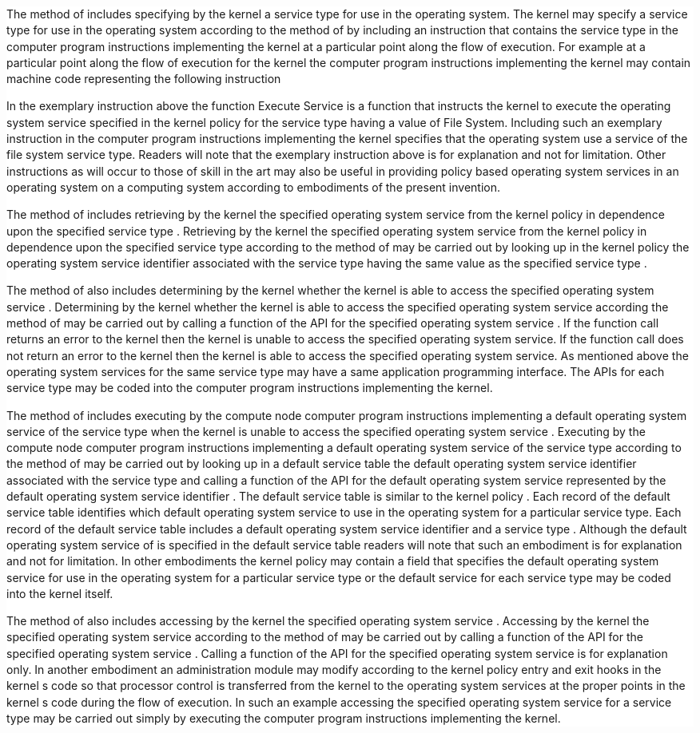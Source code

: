 The method of includes specifying by the kernel a service type for use in the operating system. The kernel may specify a service type for use in the operating system according to the method of by including an instruction that contains the service type in the computer program instructions implementing the kernel at a particular point along the flow of execution. For example at a particular point along the flow of execution for the kernel the computer program instructions implementing the kernel may contain machine code representing the following instruction 

In the exemplary instruction above the function Execute Service is a function that instructs the kernel to execute the operating system service specified in the kernel policy for the service type having a value of File System. Including such an exemplary instruction in the computer program instructions implementing the kernel specifies that the operating system use a service of the file system service type. Readers will note that the exemplary instruction above is for explanation and not for limitation. Other instructions as will occur to those of skill in the art may also be useful in providing policy based operating system services in an operating system on a computing system according to embodiments of the present invention.

The method of includes retrieving by the kernel the specified operating system service from the kernel policy in dependence upon the specified service type . Retrieving by the kernel the specified operating system service from the kernel policy in dependence upon the specified service type according to the method of may be carried out by looking up in the kernel policy the operating system service identifier associated with the service type having the same value as the specified service type .

The method of also includes determining by the kernel whether the kernel is able to access the specified operating system service . Determining by the kernel whether the kernel is able to access the specified operating system service according the method of may be carried out by calling a function of the API for the specified operating system service . If the function call returns an error to the kernel then the kernel is unable to access the specified operating system service. If the function call does not return an error to the kernel then the kernel is able to access the specified operating system service. As mentioned above the operating system services for the same service type may have a same application programming interface. The APIs for each service type may be coded into the computer program instructions implementing the kernel.

The method of includes executing by the compute node computer program instructions implementing a default operating system service of the service type when the kernel is unable to access the specified operating system service . Executing by the compute node computer program instructions implementing a default operating system service of the service type according to the method of may be carried out by looking up in a default service table the default operating system service identifier associated with the service type and calling a function of the API for the default operating system service represented by the default operating system service identifier . The default service table is similar to the kernel policy . Each record of the default service table identifies which default operating system service to use in the operating system for a particular service type. Each record of the default service table includes a default operating system service identifier and a service type . Although the default operating system service of is specified in the default service table readers will note that such an embodiment is for explanation and not for limitation. In other embodiments the kernel policy may contain a field that specifies the default operating system service for use in the operating system for a particular service type or the default service for each service type may be coded into the kernel itself.

The method of also includes accessing by the kernel the specified operating system service . Accessing by the kernel the specified operating system service according to the method of may be carried out by calling a function of the API for the specified operating system service . Calling a function of the API for the specified operating system service is for explanation only. In another embodiment an administration module may modify according to the kernel policy entry and exit hooks in the kernel s code so that processor control is transferred from the kernel to the operating system services at the proper points in the kernel s code during the flow of execution. In such an example accessing the specified operating system service for a service type may be carried out simply by executing the computer program instructions implementing the kernel.
